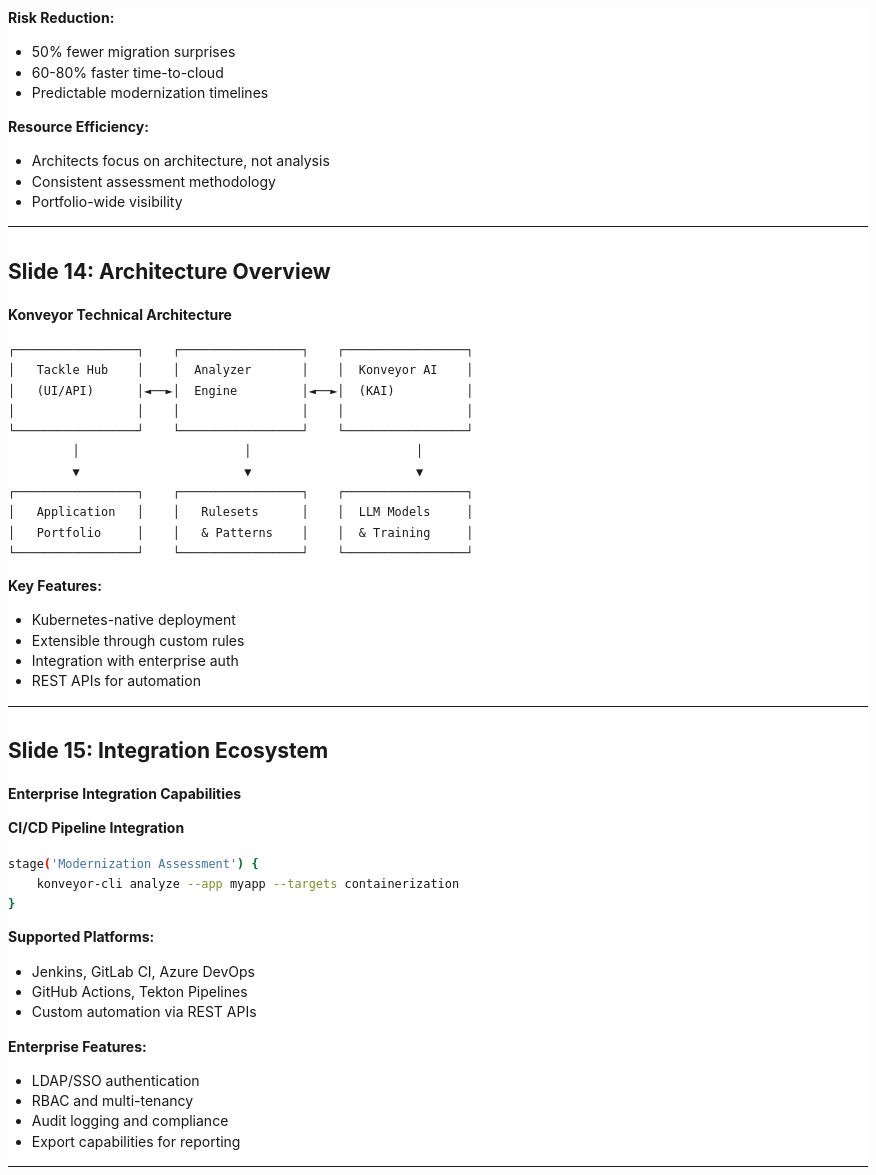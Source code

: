 **Risk Reduction:**
- 50% fewer migration surprises
- 60-80% faster time-to-cloud
- Predictable modernization timelines

**Resource Efficiency:**
- Architects focus on architecture, not analysis
- Consistent assessment methodology
- Portfolio-wide visibility

---

## Slide 14: Architecture Overview
**Konveyor Technical Architecture**

```
┌─────────────────┐    ┌─────────────────┐    ┌─────────────────┐
│   Tackle Hub    │    │  Analyzer       │    │  Konveyor AI    │
│   (UI/API)      │◄──►│  Engine         │◄──►│  (KAI)          │
│                 │    │                 │    │                 │
└─────────────────┘    └─────────────────┘    └─────────────────┘
         │                       │                       │
         ▼                       ▼                       ▼
┌─────────────────┐    ┌─────────────────┐    ┌─────────────────┐
│   Application   │    │   Rulesets      │    │  LLM Models     │
│   Portfolio     │    │   & Patterns    │    │  & Training     │
└─────────────────┘    └─────────────────┘    └─────────────────┘
```

**Key Features:**
- Kubernetes-native deployment
- Extensible through custom rules
- Integration with enterprise auth
- REST APIs for automation

---

## Slide 15: Integration Ecosystem
**Enterprise Integration Capabilities**

**CI/CD Pipeline Integration**
```bash
stage('Modernization Assessment') {
    konveyor-cli analyze --app myapp --targets containerization
}
```

**Supported Platforms:**
- Jenkins, GitLab CI, Azure DevOps
- GitHub Actions, Tekton Pipelines
- Custom automation via REST APIs

**Enterprise Features:**
- LDAP/SSO authentication
- RBAC and multi-tenancy
- Audit logging and compliance
- Export capabilities for reporting

---